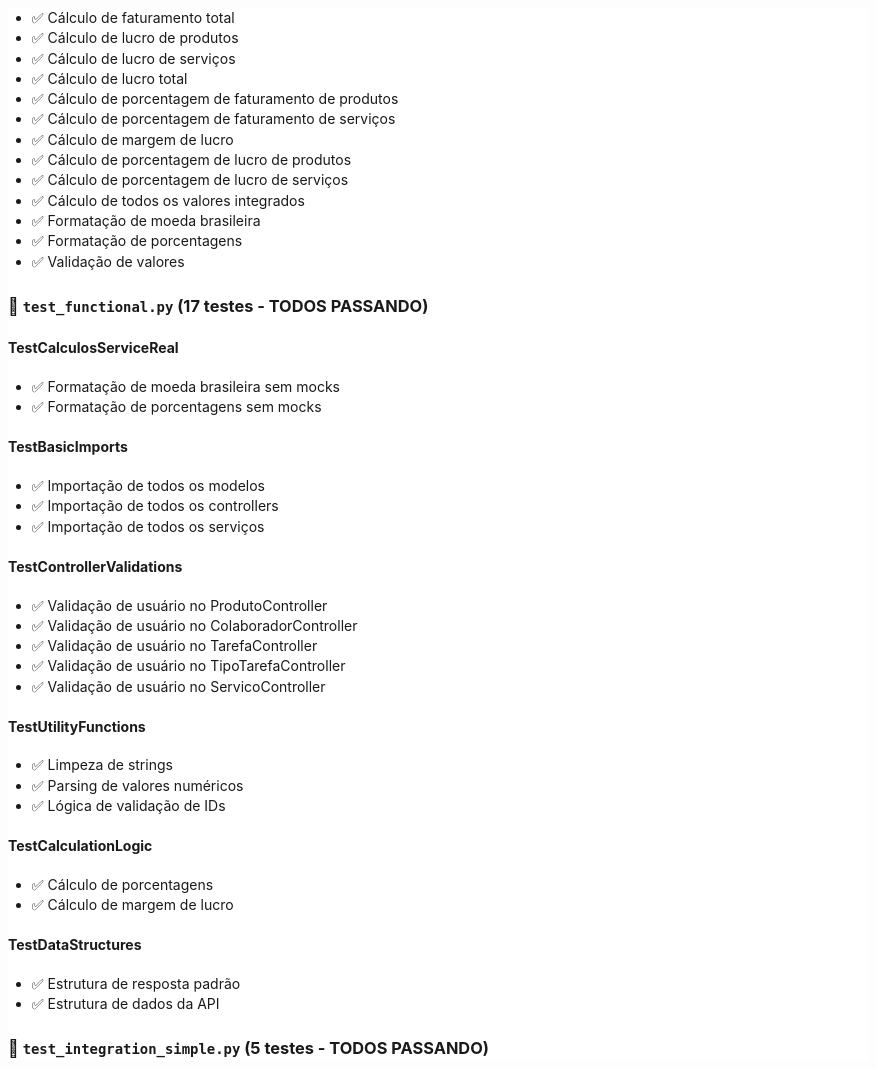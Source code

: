 - ✅ Cálculo de faturamento total
- ✅ Cálculo de lucro de produtos  
- ✅ Cálculo de lucro de serviços
- ✅ Cálculo de lucro total
- ✅ Cálculo de porcentagem de faturamento de produtos
- ✅ Cálculo de porcentagem de faturamento de serviços
- ✅ Cálculo de margem de lucro
- ✅ Cálculo de porcentagem de lucro de produtos
- ✅ Cálculo de porcentagem de lucro de serviços
- ✅ Cálculo de todos os valores integrados
- ✅ Formatação de moeda brasileira
- ✅ Formatação de porcentagens
- ✅ Validação de valores

### 🔧 `test_functional.py` (17 testes - TODOS PASSANDO)

#### **TestCalculosServiceReal**

- ✅ Formatação de moeda brasileira sem mocks
- ✅ Formatação de porcentagens sem mocks

#### **TestBasicImports**

- ✅ Importação de todos os modelos
- ✅ Importação de todos os controllers
- ✅ Importação de todos os serviços

#### **TestControllerValidations**

- ✅ Validação de usuário no ProdutoController
- ✅ Validação de usuário no ColaboradorController
- ✅ Validação de usuário no TarefaController
- ✅ Validação de usuário no TipoTarefaController
- ✅ Validação de usuário no ServicoController

#### **TestUtilityFunctions**

- ✅ Limpeza de strings
- ✅ Parsing de valores numéricos
- ✅ Lógica de validação de IDs

#### **TestCalculationLogic**

- ✅ Cálculo de porcentagens
- ✅ Cálculo de margem de lucro

#### **TestDataStructures**

- ✅ Estrutura de resposta padrão
- ✅ Estrutura de dados da API

### 🔗 `test_integration_simple.py` (5 testes - TODOS PASSANDO)
